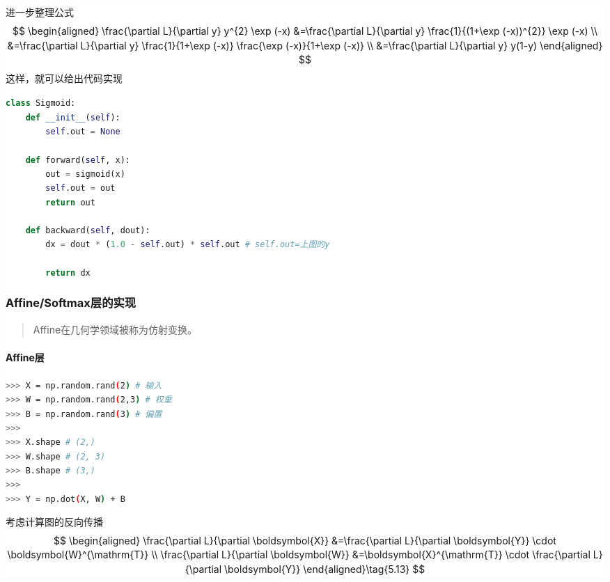 进一步整理公式
$$
\begin{aligned}
\frac{\partial L}{\partial y} y^{2} \exp (-x) &=\frac{\partial L}{\partial y} \frac{1}{(1+\exp (-x))^{2}} \exp (-x) \\
&=\frac{\partial L}{\partial y} \frac{1}{1+\exp (-x)} \frac{\exp (-x)}{1+\exp (-x)} \\
&=\frac{\partial L}{\partial y} y(1-y)
\end{aligned}
$$
这样，就可以给出代码实现

```python
class Sigmoid:
    def __init__(self):
        self.out = None

    def forward(self, x):
        out = sigmoid(x)
        self.out = out
        return out

    def backward(self, dout):
        dx = dout * (1.0 - self.out) * self.out # self.out=上图的y

        return dx
```

### Affine/Softmax层的实现

> Affine在几何学领域被称为仿射变换。

#### Affine层

```bash
>>> X = np.random.rand(2) # 输入
>>> W = np.random.rand(2,3) # 权重
>>> B = np.random.rand(3) # 偏置
>>>
>>> X.shape # (2,)
>>> W.shape # (2, 3)
>>> B.shape # (3,)
>>>
>>> Y = np.dot(X, W) + B
```

考虑计算图的反向传播
$$
\begin{aligned}
\frac{\partial L}{\partial \boldsymbol{X}} &=\frac{\partial L}{\partial \boldsymbol{Y}} \cdot \boldsymbol{W}^{\mathrm{T}} \\
\frac{\partial L}{\partial \boldsymbol{W}} &=\boldsymbol{X}^{\mathrm{T}} \cdot \frac{\partial L}{\partial \boldsymbol{Y}} 
\end{aligned}\tag{5.13}
$$
